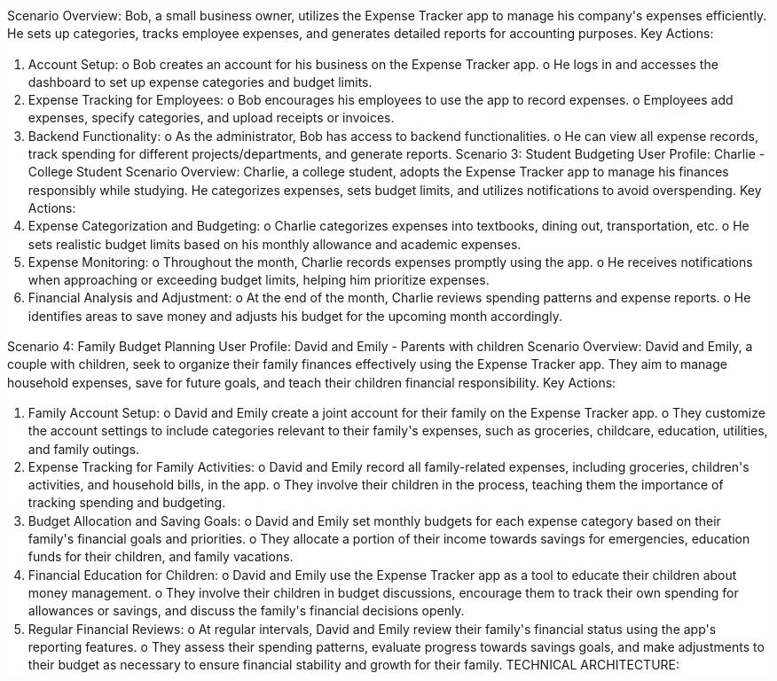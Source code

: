 Scenario Overview: Bob, a small business owner, utilizes the Expense Tracker app to manage his company's expenses efficiently. He sets up categories, tracks employee expenses, and generates detailed reports for accounting purposes.
Key Actions:
1.	Account Setup:
o	Bob creates an account for his business on the Expense Tracker app.
o	He logs in and accesses the dashboard to set up expense categories and budget limits.
2.	Expense Tracking for Employees:
o	Bob encourages his employees to use the app to record expenses.
o	Employees add expenses, specify categories, and upload receipts or invoices.
3.	Backend Functionality:
o	As the administrator, Bob has access to backend functionalities.
o	He can view all expense records, track spending for different projects/departments, and generate reports.
Scenario 3: Student Budgeting
User Profile: Charlie - College Student
Scenario Overview: Charlie, a college student, adopts the Expense Tracker app to manage his finances responsibly while studying. He categorizes expenses, sets budget limits, and utilizes notifications to avoid overspending.
Key Actions:
1.	Expense Categorization and Budgeting:
o	Charlie categorizes expenses into textbooks, dining out, transportation, etc.
o	He sets realistic budget limits based on his monthly allowance and academic expenses.
2.	Expense Monitoring:
o	Throughout the month, Charlie records expenses promptly using the app.
o	He receives notifications when approaching or exceeding budget limits, helping him prioritize expenses.
3.	Financial Analysis and Adjustment:
o	At the end of the month, Charlie reviews spending patterns and expense reports.
o	He identifies areas to save money and adjusts his budget for the upcoming month accordingly.

Scenario 4: Family Budget Planning
User Profile: David and Emily - Parents with children
Scenario Overview: David and Emily, a couple with children, seek to organize their family finances effectively using the Expense Tracker app. They aim to manage household expenses, save for future goals, and teach their children financial responsibility.
Key Actions:
1.	Family Account Setup:
o	David and Emily create a joint account for their family on the Expense Tracker app.
o	They customize the account settings to include categories relevant to their family's expenses, such as groceries, childcare, education, utilities, and family outings.
2.	Expense Tracking for Family Activities:
o	David and Emily record all family-related expenses, including groceries, children's activities, and household bills, in the app.
o	They involve their children in the process, teaching them the importance of tracking spending and budgeting.
3.	Budget Allocation and Saving Goals:
o	David and Emily set monthly budgets for each expense category based on their family's financial goals and priorities.
o	They allocate a portion of their income towards savings for emergencies, education funds for their children, and family vacations.
4.	Financial Education for Children:
o	David and Emily use the Expense Tracker app as a tool to educate their children about money management.
o	They involve their children in budget discussions, encourage them to track their own spending for allowances or savings, and discuss the family's financial decisions openly.
5.	Regular Financial Reviews:
o	At regular intervals, David and Emily review their family's financial status using the app's reporting features.
o	They assess their spending patterns, evaluate progress towards savings goals, and make adjustments to their budget as necessary to ensure financial stability and growth for their family. 
TECHNICAL ARCHITECTURE:
